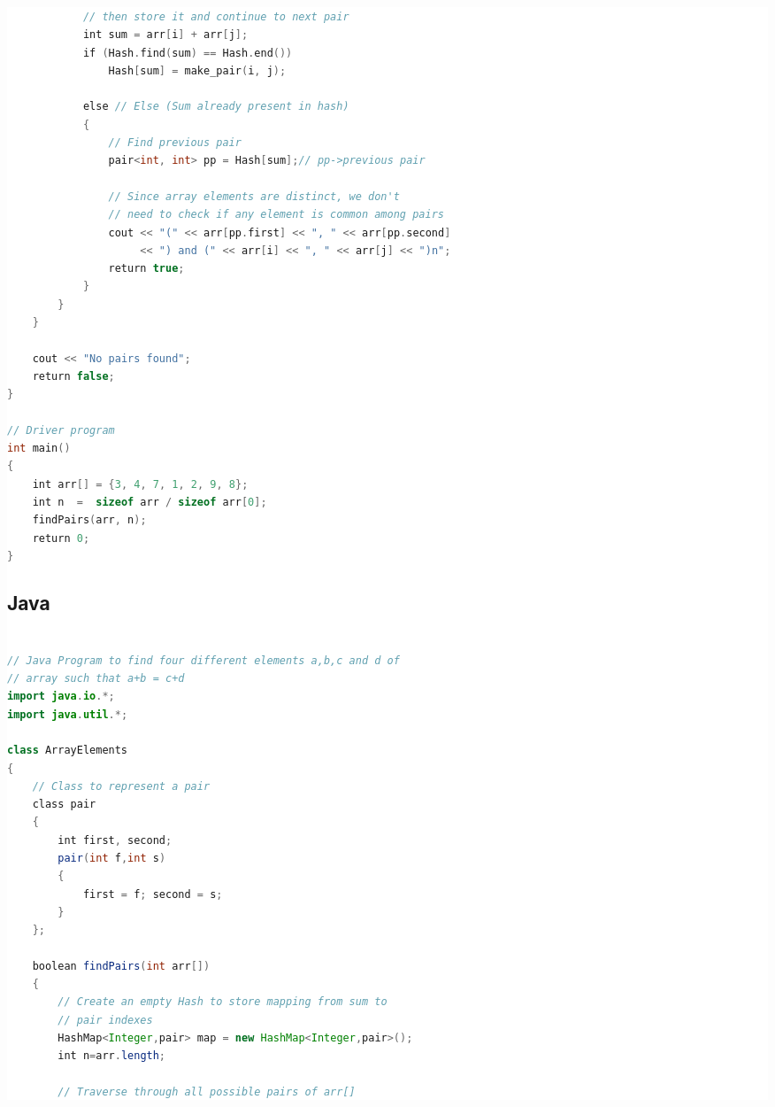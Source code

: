 ```cpp
            // then store it and continue to next pair 
            int sum = arr[i] + arr[j]; 
            if (Hash.find(sum) == Hash.end()) 
                Hash[sum] = make_pair(i, j); 

            else // Else (Sum already present in hash) 
            { 
                // Find previous pair 
                pair<int, int> pp = Hash[sum];// pp->previous pair 

                // Since array elements are distinct, we don't 
                // need to check if any element is common among pairs 
                cout << "(" << arr[pp.first] << ", " << arr[pp.second] 
                     << ") and (" << arr[i] << ", " << arr[j] << ")n"; 
                return true; 
            } 
        } 
    } 

    cout << "No pairs found"; 
    return false; 
} 

// Driver program 
int main() 
{ 
    int arr[] = {3, 4, 7, 1, 2, 9, 8}; 
    int n  =  sizeof arr / sizeof arr[0]; 
    findPairs(arr, n); 
    return 0; 
} 

```

## Java

```java

// Java Program to find four different elements a,b,c and d of 
// array such that a+b = c+d 
import java.io.*; 
import java.util.*; 

class ArrayElements 
{ 
    // Class to represent a pair 
    class pair 
    { 
        int first, second; 
        pair(int f,int s) 
        { 
            first = f; second = s; 
        } 
    }; 

    boolean findPairs(int arr[]) 
    { 
        // Create an empty Hash to store mapping from sum to 
        // pair indexes 
        HashMap<Integer,pair> map = new HashMap<Integer,pair>(); 
        int n=arr.length; 

        // Traverse through all possible pairs of arr[] 
```